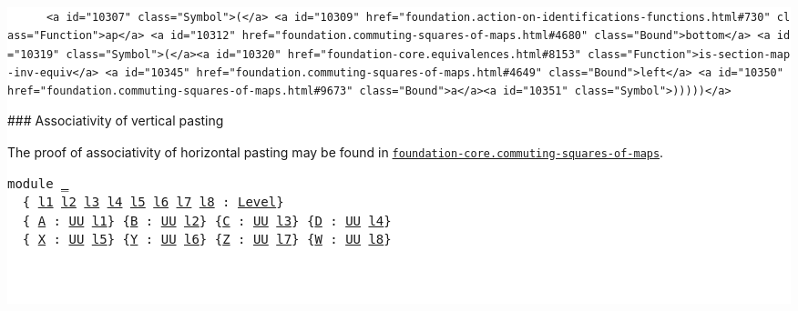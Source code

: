           <a id="10307" class="Symbol">(</a> <a id="10309" href="foundation.action-on-identifications-functions.html#730" class="Function">ap</a> <a id="10312" href="foundation.commuting-squares-of-maps.html#4680" class="Bound">bottom</a> <a id="10319" class="Symbol">(</a><a id="10320" href="foundation-core.equivalences.html#8153" class="Function">is-section-map-inv-equiv</a> <a id="10345" href="foundation.commuting-squares-of-maps.html#4649" class="Bound">left</a> <a id="10350" href="foundation.commuting-squares-of-maps.html#9673" class="Bound">a</a><a id="10351" class="Symbol">)))))</a>
</pre>
### Associativity of vertical pasting

The proof of associativity of horizontal pasting may be found in
[`foundation-core.commuting-squares-of-maps`](foundation-core.commuting-squares-of-maps.md).

<pre class="Agda"><a id="10568" class="Keyword">module</a> <a id="10575" href="foundation.commuting-squares-of-maps.html#10575" class="Module">_</a>
  <a id="10579" class="Symbol">{</a> <a id="10581" href="foundation.commuting-squares-of-maps.html#10581" class="Bound">l1</a> <a id="10584" href="foundation.commuting-squares-of-maps.html#10584" class="Bound">l2</a> <a id="10587" href="foundation.commuting-squares-of-maps.html#10587" class="Bound">l3</a> <a id="10590" href="foundation.commuting-squares-of-maps.html#10590" class="Bound">l4</a> <a id="10593" href="foundation.commuting-squares-of-maps.html#10593" class="Bound">l5</a> <a id="10596" href="foundation.commuting-squares-of-maps.html#10596" class="Bound">l6</a> <a id="10599" href="foundation.commuting-squares-of-maps.html#10599" class="Bound">l7</a> <a id="10602" href="foundation.commuting-squares-of-maps.html#10602" class="Bound">l8</a> <a id="10605" class="Symbol">:</a> <a id="10607" href="Agda.Primitive.html#742" class="Postulate">Level</a><a id="10612" class="Symbol">}</a>
  <a id="10616" class="Symbol">{</a> <a id="10618" href="foundation.commuting-squares-of-maps.html#10618" class="Bound">A</a> <a id="10620" class="Symbol">:</a> <a id="10622" href="Agda.Primitive.html#388" class="Primitive">UU</a> <a id="10625" href="foundation.commuting-squares-of-maps.html#10581" class="Bound">l1</a><a id="10627" class="Symbol">}</a> <a id="10629" class="Symbol">{</a><a id="10630" href="foundation.commuting-squares-of-maps.html#10630" class="Bound">B</a> <a id="10632" class="Symbol">:</a> <a id="10634" href="Agda.Primitive.html#388" class="Primitive">UU</a> <a id="10637" href="foundation.commuting-squares-of-maps.html#10584" class="Bound">l2</a><a id="10639" class="Symbol">}</a> <a id="10641" class="Symbol">{</a><a id="10642" href="foundation.commuting-squares-of-maps.html#10642" class="Bound">C</a> <a id="10644" class="Symbol">:</a> <a id="10646" href="Agda.Primitive.html#388" class="Primitive">UU</a> <a id="10649" href="foundation.commuting-squares-of-maps.html#10587" class="Bound">l3</a><a id="10651" class="Symbol">}</a> <a id="10653" class="Symbol">{</a><a id="10654" href="foundation.commuting-squares-of-maps.html#10654" class="Bound">D</a> <a id="10656" class="Symbol">:</a> <a id="10658" href="Agda.Primitive.html#388" class="Primitive">UU</a> <a id="10661" href="foundation.commuting-squares-of-maps.html#10590" class="Bound">l4</a><a id="10663" class="Symbol">}</a>
  <a id="10667" class="Symbol">{</a> <a id="10669" href="foundation.commuting-squares-of-maps.html#10669" class="Bound">X</a> <a id="10671" class="Symbol">:</a> <a id="10673" href="Agda.Primitive.html#388" class="Primitive">UU</a> <a id="10676" href="foundation.commuting-squares-of-maps.html#10593" class="Bound">l5</a><a id="10678" class="Symbol">}</a> <a id="10680" class="Symbol">{</a><a id="10681" href="foundation.commuting-squares-of-maps.html#10681" class="Bound">Y</a> <a id="10683" class="Symbol">:</a> <a id="10685" href="Agda.Primitive.html#388" class="Primitive">UU</a> <a id="10688" href="foundation.commuting-squares-of-maps.html#10596" class="Bound">l6</a><a id="10690" class="Symbol">}</a> <a id="10692" class="Symbol">{</a><a id="10693" href="foundation.commuting-squares-of-maps.html#10693" class="Bound">Z</a> <a id="10695" class="Symbol">:</a> <a id="10697" href="Agda.Primitive.html#388" class="Primitive">UU</a> <a id="10700" href="foundation.commuting-squares-of-maps.html#10599" class="Bound">l7</a><a id="10702" class="Symbol">}</a> <a id="10704" class="Symbol">{</a><a id="10705" href="foundation.commuting-squares-of-maps.html#10705" class="Bound">W</a> <a id="10707" class="Symbol">:</a> <a id="10709" href="Agda.Primitive.html#388" class="Primitive">UU</a> <a id="10712" href="foundation.commuting-squares-of-maps.html#10602" class="Bound">l8</a><a id="10714" class="Symbol">}</a>